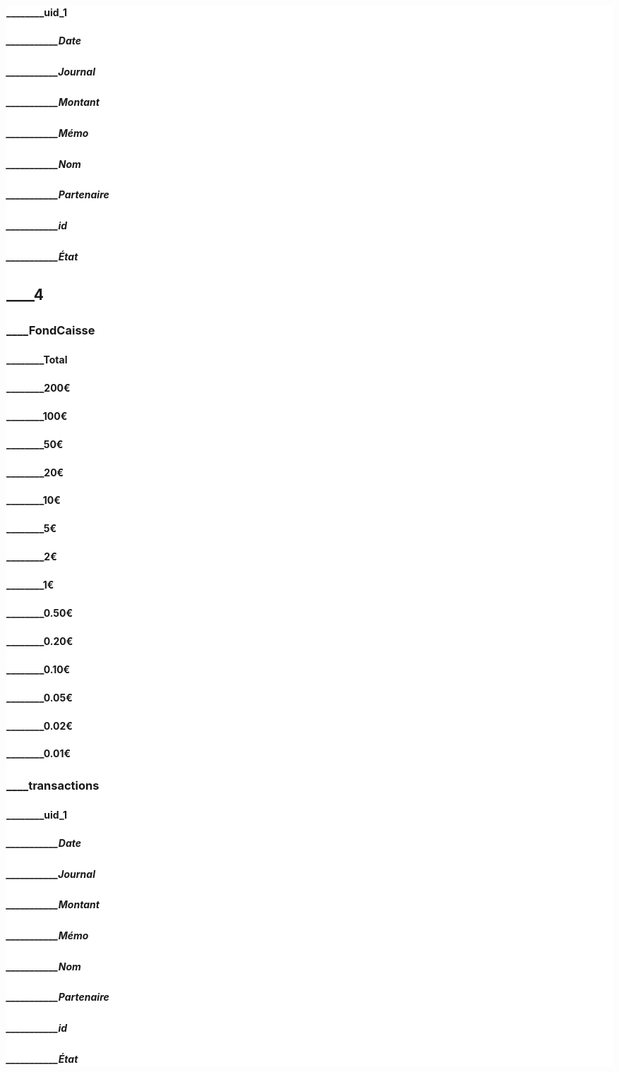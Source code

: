 #### ________uid_1
##### ___________Date
##### ___________Journal
##### ___________Montant
##### ___________Mémo
##### ___________Nom
##### ___________Partenaire
##### ___________id
##### ___________État
## ____4
### ____FondCaisse
#### ________Total
#### ________200€
#### ________100€
#### ________50€
#### ________20€
#### ________10€
#### ________5€
#### ________2€
#### ________1€
#### ________0.50€
#### ________0.20€
#### ________0.10€
#### ________0.05€
#### ________0.02€
#### ________0.01€
### ____transactions
#### ________uid_1
##### ___________Date
##### ___________Journal
##### ___________Montant
##### ___________Mémo
##### ___________Nom
##### ___________Partenaire
##### ___________id
##### ___________État
